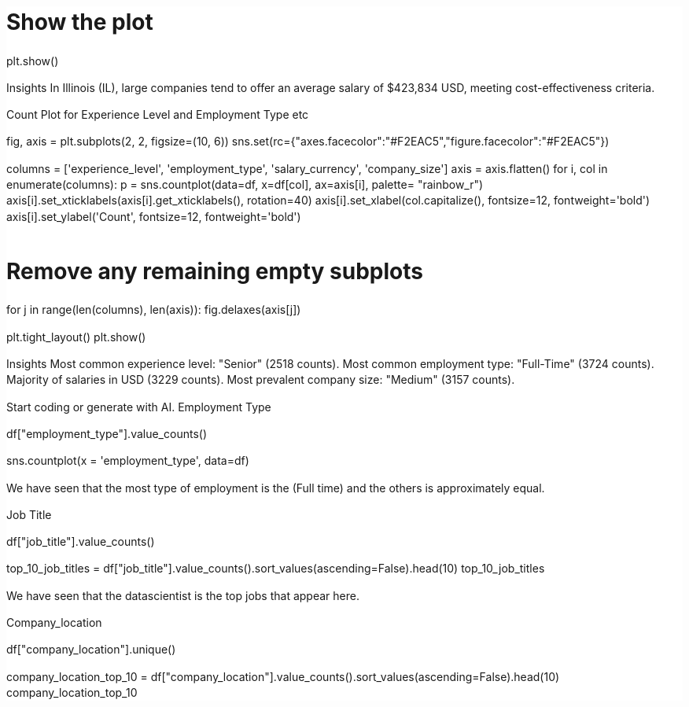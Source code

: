 # Show the plot
plt.show()

Insights In Illinois (IL), large companies tend to offer an average salary of $423,834 USD, meeting cost-effectiveness criteria.

Count Plot for Experience Level and Employment Type etc

fig, axis = plt.subplots(2, 2, figsize=(10, 6))
sns.set(rc={"axes.facecolor":"#F2EAC5","figure.facecolor":"#F2EAC5"})

columns = ['experience_level', 'employment_type', 'salary_currency', 'company_size']
axis = axis.flatten()
for i, col in enumerate(columns):
    p = sns.countplot(data=df, x=df[col], ax=axis[i], palette= "rainbow_r")
    axis[i].set_xticklabels(axis[i].get_xticklabels(), rotation=40)
    axis[i].set_xlabel(col.capitalize(), fontsize=12, fontweight='bold')
    axis[i].set_ylabel('Count', fontsize=12, fontweight='bold')

# Remove any remaining empty subplots
for j in range(len(columns), len(axis)):
    fig.delaxes(axis[j])

plt.tight_layout()
plt.show()

Insights Most common experience level: "Senior" (2518 counts). Most common employment type: "Full-Time" (3724 counts). Majority of salaries in USD (3229 counts). Most prevalent company size: "Medium" (3157 counts).

Start coding or generate with AI.
Employment Type

df["employment_type"].value_counts()

sns.countplot(x = 'employment_type', data=df)

We have seen that the most type of employment is the (Full time) and the others is approximately equal.

Job Title

df["job_title"].value_counts()

top_10_job_titles = df["job_title"].value_counts().sort_values(ascending=False).head(10)
top_10_job_titles

We have seen that the datascientist is the top jobs that appear here.

Company_location

df["company_location"].unique()

company_location_top_10 = df["company_location"].value_counts().sort_values(ascending=False).head(10)
company_location_top_10

